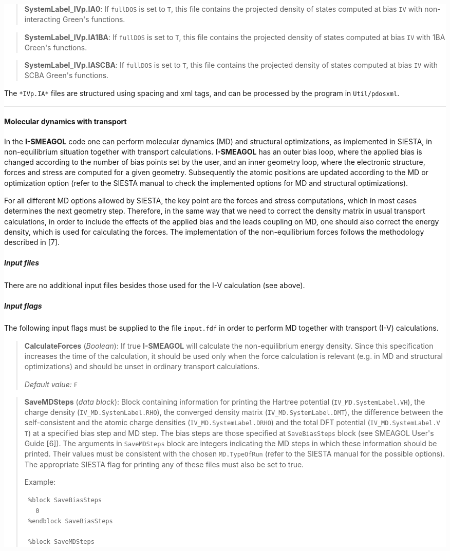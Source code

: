> **SystemLabel_IVp.IA0**: If `fullDOS` is set to `T`, this file contains the projected density of states computed at bias `IV` with non-interacting Green's functions.

> **SystemLabel_IVp.IA1BA**: If `fullDOS` is set to `T`, this file contains the projected density of states computed at bias `IV` with 1BA Green's functions.

> **SystemLabel_IVp.IASCBA**: If `fullDOS` is set to `T`, this file contains the projected density of states computed at bias `IV` with SCBA Green's functions.

The `*IVp.IA*` files are structured using spacing and xml tags, and can be processed by the program in `Util/pdosxml`.

___

#### Molecular dynamics with transport

In the **I-SMEAGOL** code one can perform molecular dynamics (MD) and structural optimizations, as implemented in SIESTA, in non-equilibrium situation together with transport calculations.
**I-SMEAGOL** has an outer bias loop, where the applied bias is changed according to the number of bias points set by the user, and an inner geometry loop, where the electronic structure, forces and stress are computed for a given geometry.
Subsequently the atomic positions are updated according to the MD or optimization option (refer to the SIESTA manual to check the implemented options for MD and structural optimizations).

For all different MD options allowed by SIESTA, the key point are the forces and stress computations, which in most cases determines the next geometry step.
Therefore, in the same way that we need to correct the density matrix in usual transport calculations, in order to include the effects of the applied bias and the leads coupling on MD, one should also correct the energy density, which is used for calculating the forces.
The implementation of the non-equilibrium forces follows the methodology described in [7].


##### Input files

There are no additional input files besides those used for the I-V calculation (see above).


##### Input flags

The following input flags must be supplied to the file `input.fdf` in order to perform MD together with transport (I-V) calculations.


> **CalculateForces** (*Boolean*): If true **I-SMEAGOL** will calculate the non-equilibrium energy density.
> Since this specification increases the time of the calculation, it should be used only when the force calculation is relevant (e.g. in MD and structural optimizations) and should be unset in ordinary transport calculations.
> 
> *Default value:* `F`

> **SaveMDSteps** (*data block*): Block containing information for printing the Hartree potential (`IV_MD.SystemLabel.VH`), the charge density (`IV_MD.SystemLabel.RHO`), the converged density matrix (`IV_MD.SystemLabel.DMT`), the difference between the self-consistent and the atomic charge densities (`IV_MD.SystemLabel.DRHO`) and the total DFT potential (`IV_MD.SystemLabel.VT`) at a specified bias step and MD step.
> The bias steps are those specified at `SaveBiasSteps` block (see SMEAGOL User's Guide [6]).
> The arguments in `SaveMDSteps` block are integers indicating the MD steps in which these information should be printed.
> Their values must be consistent with the chosen `MD.TypeOfRun` (refer to the SIESTA manual for the possible options).
> The appropriate SIESTA flag for printing any of these files must also be set to true.
> 
> Example:
> ```
>  %block SaveBiasSteps
>    0
>  %endblock SaveBiasSteps
> 
>  %block SaveMDSteps